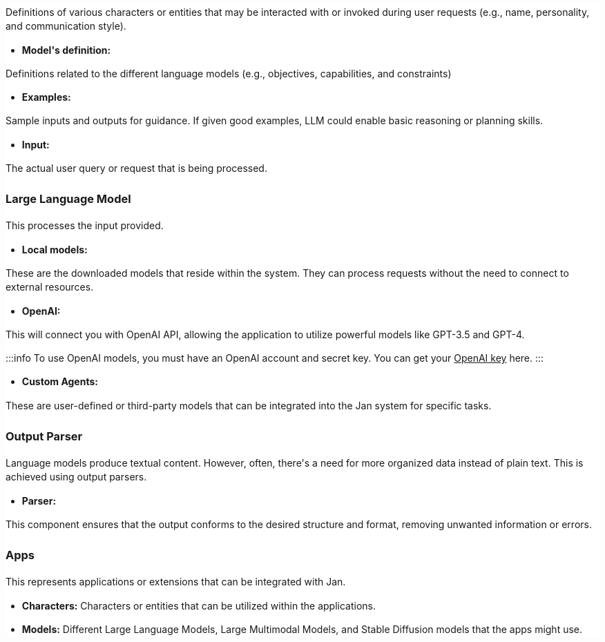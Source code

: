Definitions of various characters or entities that may be interacted with or invoked during user requests (e.g., name, personality, and communication style).

- **Model's definition:**

Definitions related to the different language models (e.g., objectives, capabilities, and constraints)

- **Examples:**

Sample inputs and outputs for guidance. If given good examples, LLM could enable basic reasoning or planning skills.

- **Input:**

The actual user query or request that is being processed.

### Large Language Model

This processes the input provided.

- **Local models:**

These are the downloaded models that reside within the system. They can process requests without the need to connect to external resources.

- **OpenAI:**

This will connect you with OpenAI API, allowing the application to utilize powerful models like GPT-3.5 and GPT-4.

:::info
To use OpenAI models, you must have an OpenAI account and secret key. You can get your [OpenAI key](https://platform.openai.com/account/api-keys) here.
:::

- **Custom Agents:**

These are user-defined or third-party models that can be integrated into the Jan system for specific tasks.

### Output Parser

Language models produce textual content. However, often, there's a need for more organized data instead of plain text. This is achieved using output parsers.

- **Parser:**

This component ensures that the output conforms to the desired structure and format, removing unwanted information or errors.

### Apps

This represents applications or extensions that can be integrated with Jan.

- **Characters:** Characters or entities that can be utilized within the applications.

- **Models:** Different Large Language Models, Large Multimodal Models, and Stable Diffusion models that the apps might use.
